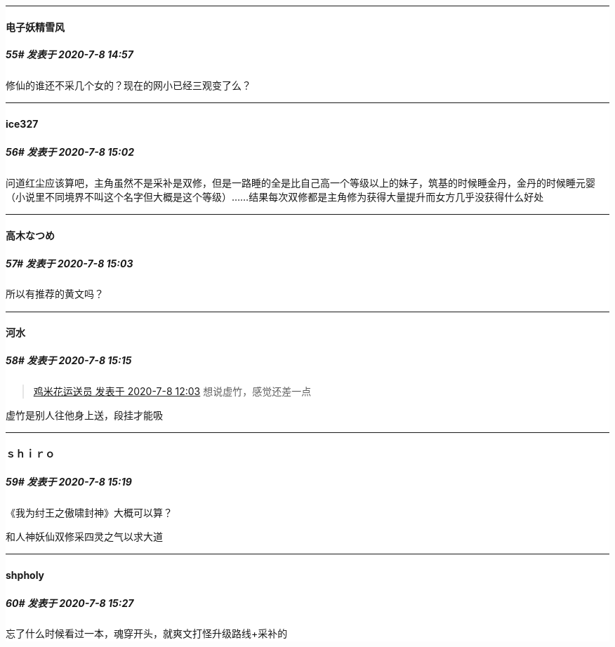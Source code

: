 -----

####  电子妖精雪风  
##### 55#       发表于 2020-7-8 14:57


修仙的谁还不采几个女的？现在的网小已经三观变了么？


-----

####  ice327  
##### 56#       发表于 2020-7-8 15:02


问道红尘应该算吧，主角虽然不是采补是双修，但是一路睡的全是比自己高一个等级以上的妹子，筑基的时候睡金丹，金丹的时候睡元婴（小说里不同境界不叫这个名字但大概是这个等级）……结果每次双修都是主角修为获得大量提升而女方几乎没获得什么好处


-----

####  高木なつめ  
##### 57#       发表于 2020-7-8 15:03


所以有推荐的黄文吗？


-----

####  河水  
##### 58#       发表于 2020-7-8 15:15


<blockquote><a href="httphttps://bbs.saraba1st.com/2b/forum.php?mod=redirect&amp;goto=findpost&amp;pid=48114834&amp;ptid=1946542" target="_blank">鸡米花运送员 发表于 2020-7-8 12:03</a>
想说虚竹，感觉还差一点</blockquote>
虚竹是别人往他身上送，段挂才能吸


-----

####  ｓｈｉｒｏ  
##### 59#       发表于 2020-7-8 15:19


《我为纣王之傲啸封神》大概可以算？


和人神妖仙双修采四灵之气以求大道


-----

####  shpholy  
##### 60#       发表于 2020-7-8 15:27


忘了什么时候看过一本，魂穿开头，就爽文打怪升级路线+采补的
